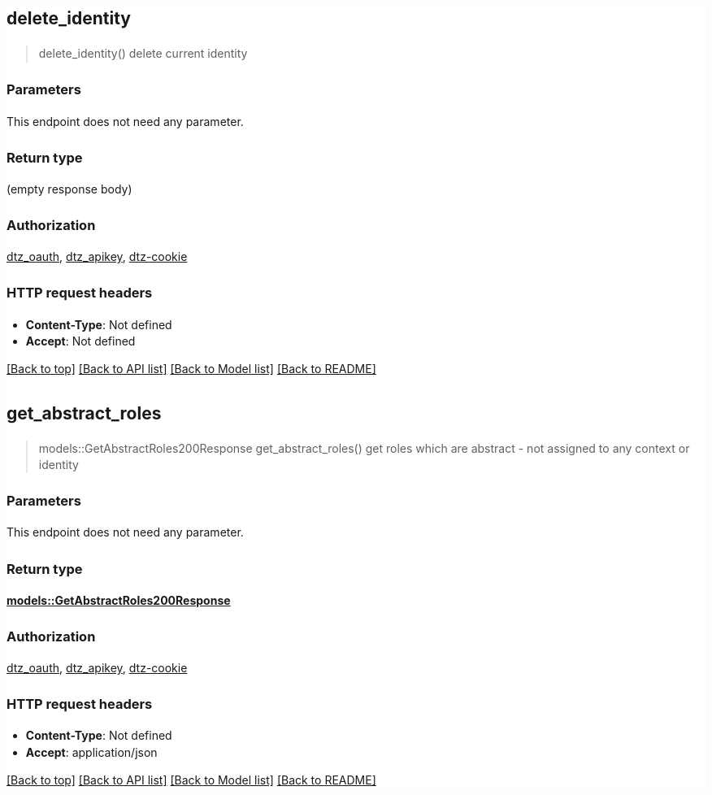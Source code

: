 ## delete_identity

> delete_identity()
delete current identity

### Parameters

This endpoint does not need any parameter.

### Return type

 (empty response body)

### Authorization

[dtz_oauth](../README.md#dtz_oauth), [dtz_apikey](../README.md#dtz_apikey), [dtz-cookie](../README.md#dtz-cookie)

### HTTP request headers

- **Content-Type**: Not defined
- **Accept**: Not defined

[[Back to top]](#) [[Back to API list]](../README.md#documentation-for-api-endpoints) [[Back to Model list]](../README.md#documentation-for-models) [[Back to README]](../README.md)


## get_abstract_roles

> models::GetAbstractRoles200Response get_abstract_roles()
get roles which are abstract - not assigned to any context or identity

### Parameters

This endpoint does not need any parameter.

### Return type

[**models::GetAbstractRoles200Response**](getAbstractRoles_200_response.md)

### Authorization

[dtz_oauth](../README.md#dtz_oauth), [dtz_apikey](../README.md#dtz_apikey), [dtz-cookie](../README.md#dtz-cookie)

### HTTP request headers

- **Content-Type**: Not defined
- **Accept**: application/json

[[Back to top]](#) [[Back to API list]](../README.md#documentation-for-api-endpoints) [[Back to Model list]](../README.md#documentation-for-models) [[Back to README]](../README.md)

